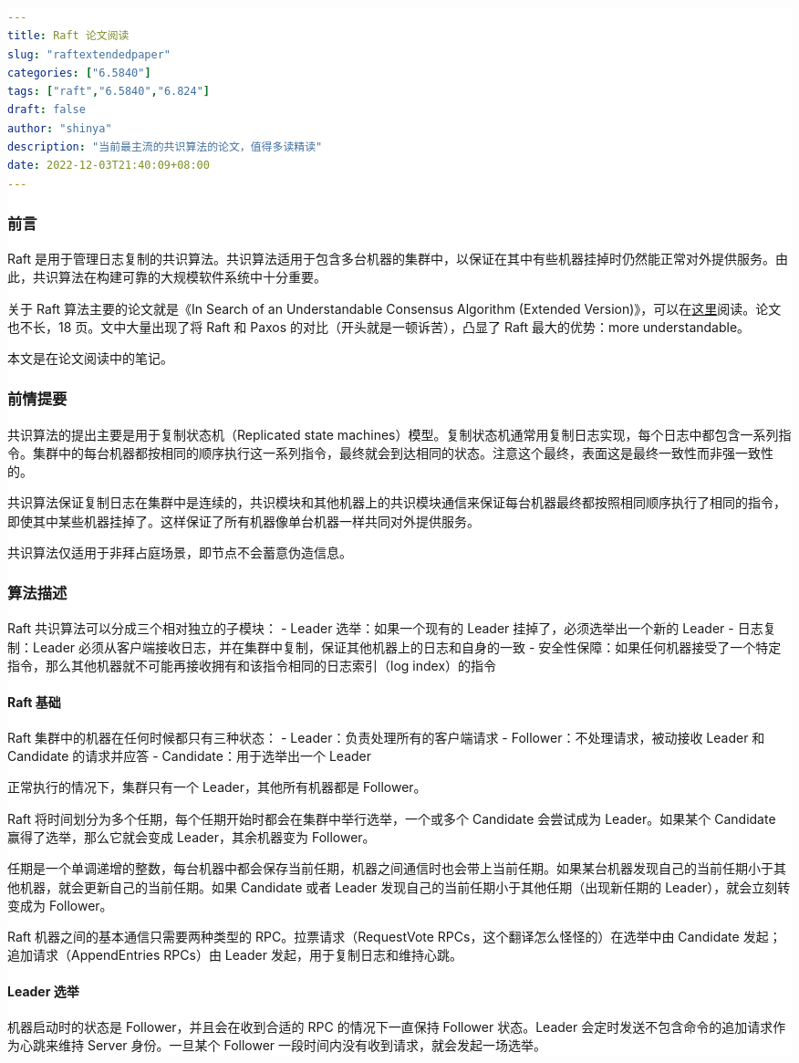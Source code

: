 ```yaml
---
title: Raft 论文阅读
slug: "raftextendedpaper"
categories: ["6.5840"]
tags: ["raft","6.5840","6.824"]
draft: false
author: "shinya"
description: "当前最主流的共识算法的论文，值得多读精读"
date: 2022-12-03T21:40:09+08:00
---
```


### 前言

Raft 是用于管理日志复制的共识算法。共识算法适用于包含多台机器的集群中，以保证在其中有些机器挂掉时仍然能正常对外提供服务。由此，共识算法在构建可靠的大规模软件系统中十分重要。

关于 Raft 算法主要的论文就是《In Search of an Understandable Consensus Algorithm (Extended Version)》，可以在[这里](https://raft.github.io/raft.pdf)阅读。论文也不长，18 页。文中大量出现了将 Raft 和 Paxos 的对比（开头就是一顿诉苦），凸显了 Raft 最大的优势：more understandable。

本文是在论文阅读中的笔记。

### 前情提要

共识算法的提出主要是用于复制状态机（Replicated state machines）模型。复制状态机通常用复制日志实现，每个日志中都包含一系列指令。集群中的每台机器都按相同的顺序执行这一系列指令，最终就会到达相同的状态。注意这个最终，表面这是最终一致性而非强一致性的。

共识算法保证复制日志在集群中是连续的，共识模块和其他机器上的共识模块通信来保证每台机器最终都按照相同顺序执行了相同的指令，即使其中某些机器挂掉了。这样保证了所有机器像单台机器一样共同对外提供服务。

共识算法仅适用于非拜占庭场景，即节点不会蓄意伪造信息。

### 算法描述

Raft 共识算法可以分成三个相对独立的子模块： - Leader 选举：如果一个现有的 Leader 挂掉了，必须选举出一个新的 Leader - 日志复制：Leader 必须从客户端接收日志，并在集群中复制，保证其他机器上的日志和自身的一致 - 安全性保障：如果任何机器接受了一个特定指令，那么其他机器就不可能再接收拥有和该指令相同的日志索引（log index）的指令

#### Raft 基础

Raft 集群中的机器在任何时候都只有三种状态： - Leader：负责处理所有的客户端请求 - Follower：不处理请求，被动接收 Leader 和 Candidate 的请求并应答 - Candidate：用于选举出一个 Leader

正常执行的情况下，集群只有一个 Leader，其他所有机器都是 Follower。

Raft 将时间划分为多个任期，每个任期开始时都会在集群中举行选举，一个或多个 Candidate 会尝试成为 Leader。如果某个 Candidate 赢得了选举，那么它就会变成 Leader，其余机器变为 Follower。

任期是一个单调递增的整数，每台机器中都会保存当前任期，机器之间通信时也会带上当前任期。如果某台机器发现自己的当前任期小于其他机器，就会更新自己的当前任期。如果 Candidate 或者 Leader 发现自己的当前任期小于其他任期（出现新任期的 Leader），就会立刻转变成为 Follower。

Raft 机器之间的基本通信只需要两种类型的 RPC。拉票请求（RequestVote RPCs，这个翻译怎么怪怪的）在选举中由 Candidate 发起；追加请求（AppendEntries RPCs）由 Leader 发起，用于复制日志和维持心跳。

#### Leader 选举

机器启动时的状态是 Follower，并且会在收到合适的 RPC 的情况下一直保持 Follower 状态。Leader 会定时发送不包含命令的追加请求作为心跳来维持 Server 身份。一旦某个 Follower 一段时间内没有收到请求，就会发起一场选举。
